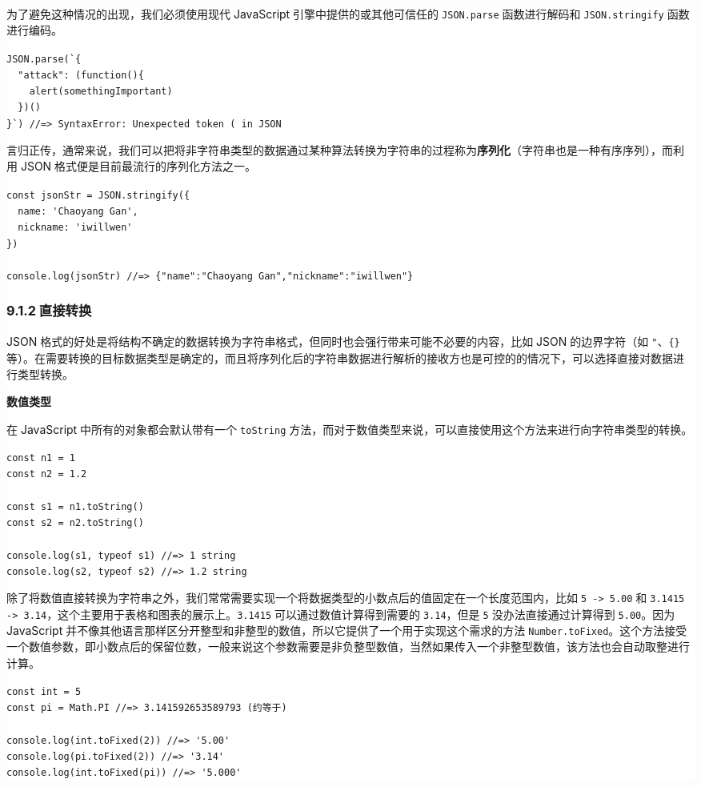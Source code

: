 为了避免这种情况的出现，我们必须使用现代 JavaScript 引擎中提供的或其他可信任的 `JSON.parse` 函数进行解码和 `JSON.stringify` 函数进行编码。

```
JSON.parse(`{
  "attack": (function(){
    alert(somethingImportant)
  })()
}`) //=> SyntaxError: Unexpected token ( in JSON

```

言归正传，通常来说，我们可以把将非字符串类型的数据通过某种算法转换为字符串的过程称为**序列化**（字符串也是一种有序序列），而利用 JSON 格式便是目前最流行的序列化方法之一。

```
const jsonStr = JSON.stringify({
  name: 'Chaoyang Gan',
  nickname: 'iwillwen'
})

console.log(jsonStr) //=> {"name":"Chaoyang Gan","nickname":"iwillwen"}

```

### 9.1.2 直接转换

JSON 格式的好处是将结构不确定的数据转换为字符串格式，但同时也会强行带来可能不必要的内容，比如 JSON 的边界字符（如 `"`、`{}` 等）。在需要转换的目标数据类型是确定的，而且将序列化后的字符串数据进行解析的接收方也是可控的的情况下，可以选择直接对数据进行类型转换。

**数值类型**

在 JavaScript 中所有的对象都会默认带有一个 `toString` 方法，而对于数值类型来说，可以直接使用这个方法来进行向字符串类型的转换。

```
const n1 = 1
const n2 = 1.2

const s1 = n1.toString()
const s2 = n2.toString()

console.log(s1, typeof s1) //=> 1 string
console.log(s2, typeof s2) //=> 1.2 string

```

除了将数值直接转换为字符串之外，我们常常需要实现一个将数据类型的小数点后的值固定在一个长度范围内，比如 `5 -> 5.00` 和 `3.1415 -> 3.14`，这个主要用于表格和图表的展示上。`3.1415` 可以通过数值计算得到需要的 `3.14`，但是 `5` 没办法直接通过计算得到 `5.00`。因为 JavaScript 并不像其他语言那样区分开整型和非整型的数值，所以它提供了一个用于实现这个需求的方法 `Number.toFixed`。这个方法接受一个数值参数，即小数点后的保留位数，一般来说这个参数需要是非负整型数值，当然如果传入一个非整型数值，该方法也会自动取整进行计算。

```
const int = 5
const pi = Math.PI //=> 3.141592653589793 (约等于)

console.log(int.toFixed(2)) //=> '5.00'
console.log(pi.toFixed(2)) //=> '3.14'
console.log(int.toFixed(pi)) //=> '5.000'

```
